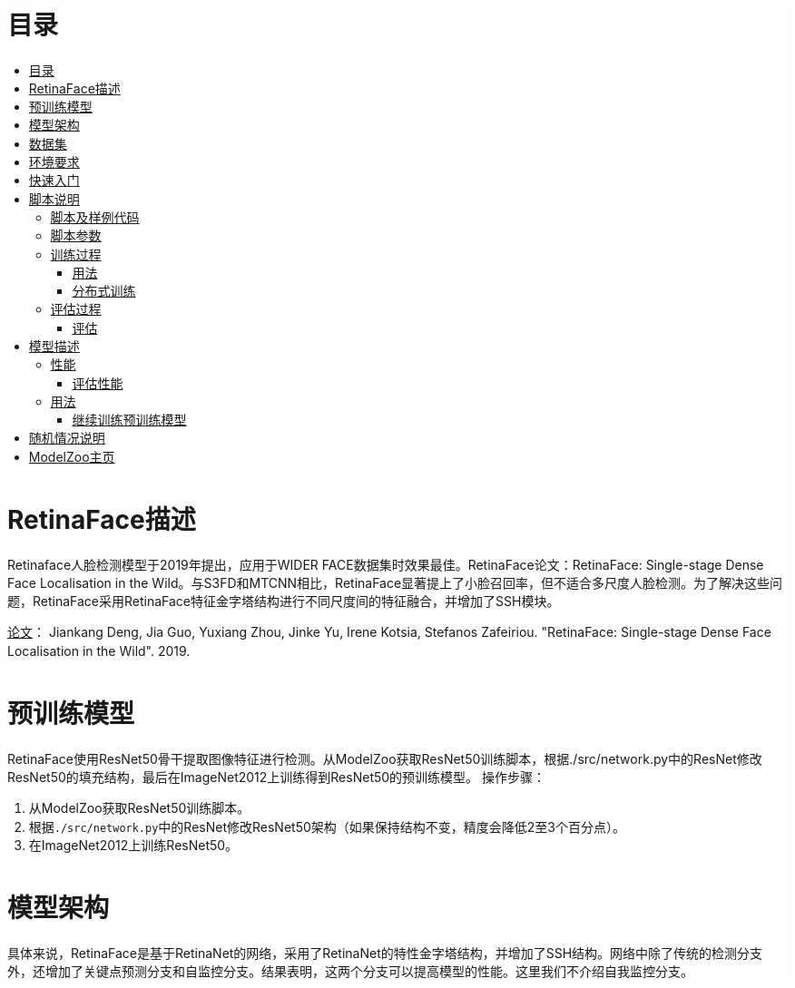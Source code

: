 # 目录



- [目录](#目录)
- [RetinaFace描述](#retinaface描述)
- [预训练模型](#预训练模型)
- [模型架构](#模型架构)
- [数据集](#数据集)
- [环境要求](#环境要求)
- [快速入门](#快速入门)
- [脚本说明](#脚本说明)
    - [脚本及样例代码](#脚本及样例代码)
    - [脚本参数](#脚本参数)
    - [训练过程](#训练过程)
        - [用法](#用法)
        - [分布式训练](#分布式训练)
    - [评估过程](#评估过程)
        - [评估](#评估)
- [模型描述](#模型描述)
    - [性能](#性能)
        - [评估性能](#评估性能)
    - [用法](#用法-1)
        - [继续训练预训练模型](#继续训练预训练模型)
- [随机情况说明](#随机情况说明)
- [ModelZoo主页](#modelzoo主页)



# RetinaFace描述

Retinaface人脸检测模型于2019年提出，应用于WIDER FACE数据集时效果最佳。RetinaFace论文：RetinaFace: Single-stage Dense Face Localisation in the Wild。与S3FD和MTCNN相比，RetinaFace显著提上了小脸召回率，但不适合多尺度人脸检测。为了解决这些问题，RetinaFace采用RetinaFace特征金字塔结构进行不同尺度间的特征融合，并增加了SSH模块。

[论文](https://arxiv.org/abs/1905.00641v2)：  Jiankang Deng, Jia Guo, Yuxiang Zhou, Jinke Yu, Irene Kotsia, Stefanos Zafeiriou. "RetinaFace: Single-stage Dense Face Localisation in the Wild". 2019.

# 预训练模型

RetinaFace使用ResNet50骨干提取图像特征进行检测。从ModelZoo获取ResNet50训练脚本，根据./src/network.py中的ResNet修改ResNet50的填充结构，最后在ImageNet2012上训练得到ResNet50的预训练模型。
操作步骤：

1. 从ModelZoo获取ResNet50训练脚本。
2. 根据```./src/network.py```中的ResNet修改ResNet50架构（如果保持结构不变，精度会降低2至3个百分点）。
3. 在ImageNet2012上训练ResNet50。

# 模型架构

具体来说，RetinaFace是基于RetinaNet的网络，采用了RetinaNet的特性金字塔结构，并增加了SSH结构。网络中除了传统的检测分支外，还增加了关键点预测分支和自监控分支。结果表明，这两个分支可以提高模型的性能。这里我们不介绍自我监控分支。
